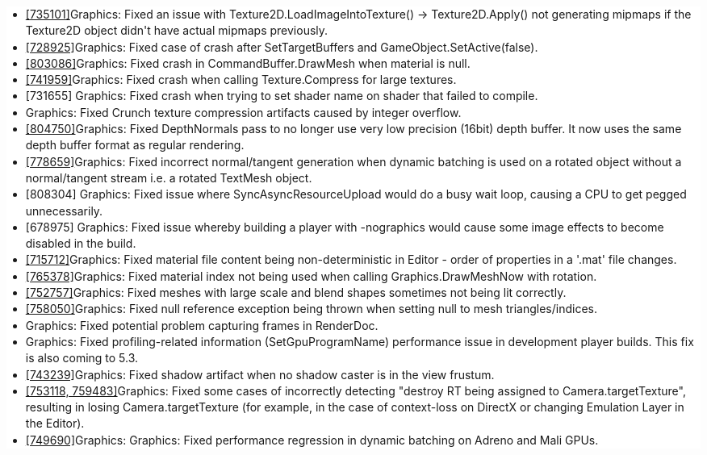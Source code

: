 -   [\[735101\]](https://issuetracker.unity3d.com/issues/when-applying-texture-from-script-it-doesnt-generate-mipmaps)Graphics: Fixed an issue with Texture2D.LoadImageIntoTexture() -\> Texture2D.Apply() not generating mipmaps if the Texture2D object didn\'t have actual mipmaps previously.
-   [\[728925\]](https://issuetracker.unity3d.com/issues/unity-crashes-after-settargetbuffers-and-gameobject-dot-setactive-false)Graphics: Fixed case of crash after SetTargetBuffers and GameObject.SetActive(false).
-   [\[803086\]](https://issuetracker.unity3d.com/issues/crash-in-pptr-operator-shader-star-ptr64-when-opening-scene)Graphics: Fixed crash in CommandBuffer.DrawMesh when material is null.
-   [\[741959\]](https://issuetracker.unity3d.com/issues/texture2d-generating-texture-with-mipmaps-through-script-causes-crash)Graphics: Fixed crash when calling Texture.Compress for large textures.
-   \[731655\] Graphics: Fixed crash when trying to set shader name on shader that failed to compile.
-   Graphics: Fixed Crunch texture compression artifacts caused by integer overflow.
-   [\[804750\]](https://issuetracker.unity3d.com/issues/camera-depthnormals-z-buffer-precision-errors-need-to-use-24bpp-z-buffer)Graphics: Fixed DepthNormals pass to no longer use very low precision (16bit) depth buffer. It now uses the same depth buffer format as regular rendering.
-   [\[778659\]](https://issuetracker.unity3d.com/issues/textmesh-normals-and-dynamic-batching-issue)Graphics: Fixed incorrect normal/tangent generation when dynamic batching is used on a rotated object without a normal/tangent stream i.e. a rotated TextMesh object.
-   \[808304\] Graphics: Fixed issue where SyncAsyncResourceUpload would do a busy wait loop, causing a CPU to get pegged unnecessarily.
-   \[678975\] Graphics: Fixed issue whereby building a player with -nographics would cause some image effects to become disabled in the build.
-   [\[715712\]](https://issuetracker.unity3d.com/issues/materials-the-order-of-material-properties-in-a-dot-mat-file-changes)Graphics: Fixed material file content being non-deterministic in Editor - order of properties in a \'.mat\' file changes.
-   [\[765378\]](https://issuetracker.unity3d.com/issues/drawmeshnow-materialindex-is-being-ignored-and-all-submeshes-are-drawn)Graphics: Fixed material index not being used when calling Graphics.DrawMeshNow with rotation.
-   [\[752757\]](https://issuetracker.unity3d.com/issues/skinned-mesh-w-slash-blend-shapes-and-large-scale-doesnt-receive-correct-lighting-values-from-point-light)Graphics: Fixed meshes with large scale and blend shapes sometimes not being lit correctly.
-   [\[758050\]](https://issuetracker.unity3d.com/issues/mesh-probuilder-generated-gameobject-throws-nullreferenceexception)Graphics: Fixed null reference exception being thrown when setting null to mesh triangles/indices.
-   Graphics: Fixed potential problem capturing frames in RenderDoc.
-   Graphics: Fixed profiling-related information (SetGpuProgramName) performance issue in development player builds. This fix is also coming to 5.3.
-   [\[743239\]](https://issuetracker.unity3d.com/issues/terrain-with-cast-shadows-disabled-produces-shadowy-artifact-when-is-viewed-at-from-certain-angle)Graphics: Fixed shadow artifact when no shadow caster is in the view frustum.
-   [\[753118, 759483\]](https://issuetracker.unity3d.com/issues/build-setqualitylevel-makes-the-second-camera-lose-its-targettexture)Graphics: Fixed some cases of incorrectly detecting \"destroy RT being assigned to Camera.targetTexture\", resulting in losing Camera.targetTexture (for example, in the case of context-loss on DirectX or changing Emulation Layer in the Editor).
-   [\[749690\]](https://issuetracker.unity3d.com/issues/gear-vr-performance-drop-in-5-dot-3-0f3-when-dynamic-batching-is-on-compared-to-5-dot-3-0f2)Graphics: Graphics: Fixed performance regression in dynamic batching on Adreno and Mali GPUs.
